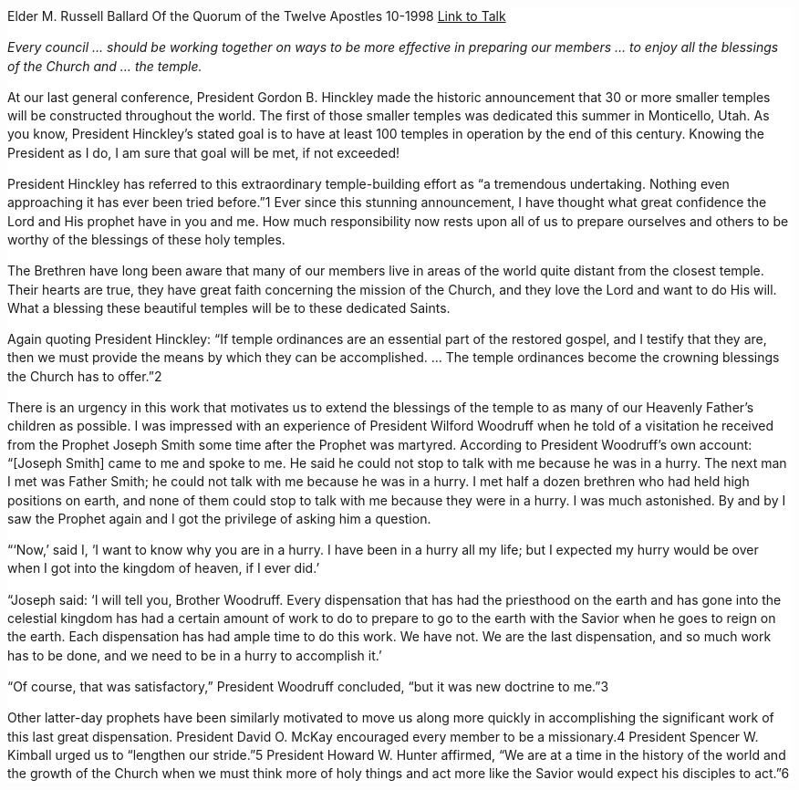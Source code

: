 Elder M. Russell Ballard
Of the Quorum of the Twelve Apostles
10-1998
[Link to Talk](https://www.churchofjesuschrist.org/study/general-conference/1998/10/are-we-keeping-pace?lang=eng)

_Every council … should be working together on ways to be more effective in preparing our members … to enjoy all the blessings of the Church and … the temple._

At our last general conference, President Gordon B. Hinckley made the historic announcement that 30 or more smaller temples will be constructed throughout the world. The first of those smaller temples was dedicated this summer in Monticello, Utah. As you know, President Hinckley’s stated goal is to have at least 100 temples in operation by the end of this century. Knowing the President as I do, I am sure that goal will be met, if not exceeded!

President Hinckley has referred to this extraordinary temple-building effort as “a tremendous undertaking. Nothing even approaching it has ever been tried before.”1 Ever since this stunning announcement, I have thought what great confidence the Lord and His prophet have in you and me. How much responsibility now rests upon all of us to prepare ourselves and others to be worthy of the blessings of these holy temples.

The Brethren have long been aware that many of our members live in areas of the world quite distant from the closest temple. Their hearts are true, they have great faith concerning the mission of the Church, and they love the Lord and want to do His will. What a blessing these beautiful temples will be to these dedicated Saints.

Again quoting President Hinckley: “If temple ordinances are an essential part of the restored gospel, and I testify that they are, then we must provide the means by which they can be accomplished. … The temple ordinances become the crowning blessings the Church has to offer.”2

There is an urgency in this work that motivates us to extend the blessings of the temple to as many of our Heavenly Father’s children as possible. I was impressed with an experience of President Wilford Woodruff when he told of a visitation he received from the Prophet Joseph Smith some time after the Prophet was martyred. According to President Woodruff’s own account: “[Joseph Smith] came to me and spoke to me. He said he could not stop to talk with me because he was in a hurry. The next man I met was Father Smith; he could not talk with me because he was in a hurry. I met half a dozen brethren who had held high positions on earth, and none of them could stop to talk with me because they were in a hurry. I was much astonished. By and by I saw the Prophet again and I got the privilege of asking him a question.

“‘Now,’ said I, ‘I want to know why you are in a hurry. I have been in a hurry all my life; but I expected my hurry would be over when I got into the kingdom of heaven, if I ever did.’

“Joseph said: ‘I will tell you, Brother Woodruff. Every dispensation that has had the priesthood on the earth and has gone into the celestial kingdom has had a certain amount of work to do to prepare to go to the earth with the Savior when he goes to reign on the earth. Each dispensation has had ample time to do this work. We have not. We are the last dispensation, and so much work has to be done, and we need to be in a hurry to accomplish it.’

“Of course, that was satisfactory,” President Woodruff concluded, “but it was new doctrine to me.”3

Other latter-day prophets have been similarly motivated to move us along more quickly in accomplishing the significant work of this last great dispensation. President David O. McKay encouraged every member to be a missionary.4 President Spencer W. Kimball urged us to “lengthen our stride.”5 President Howard W. Hunter affirmed, “We are at a time in the history of the world and the growth of the Church when we must think more of holy things and act more like the Savior would expect his disciples to act.”6
